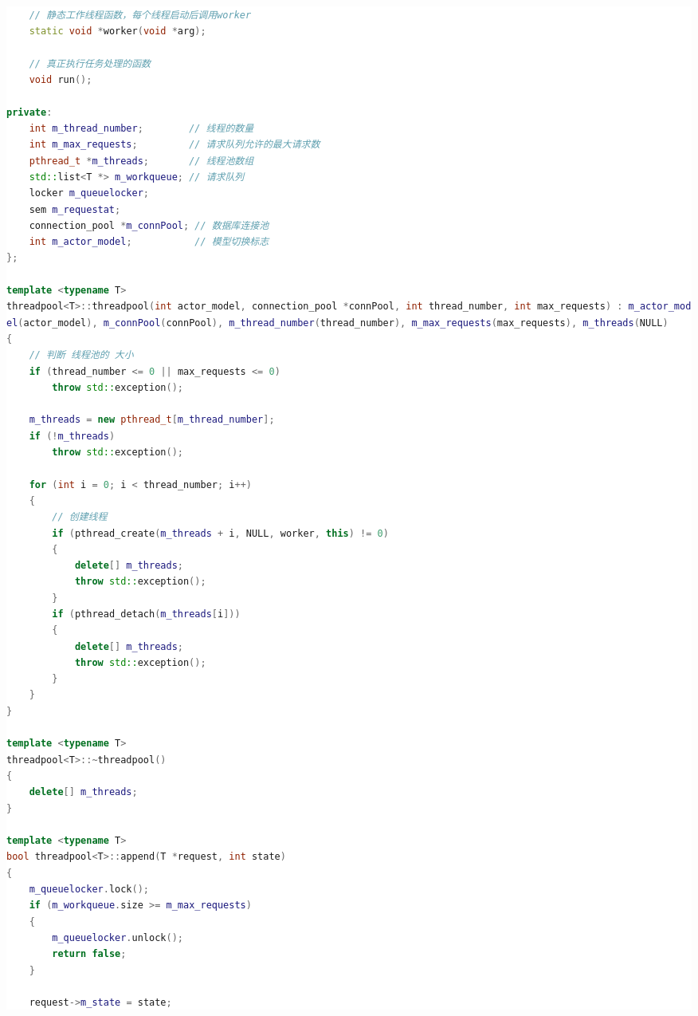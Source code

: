 ```cpp
    // 静态工作线程函数，每个线程启动后调用worker
    static void *worker(void *arg);

    // 真正执行任务处理的函数
    void run();

private:
    int m_thread_number;        // 线程的数量
    int m_max_requests;         // 请求队列允许的最大请求数
    pthread_t *m_threads;       // 线程池数组
    std::list<T *> m_workqueue; // 请求队列
    locker m_queuelocker;
    sem m_requestat;
    connection_pool *m_connPool; // 数据库连接池
    int m_actor_model;           // 模型切换标志
};

template <typename T>
threadpool<T>::threadpool(int actor_model, connection_pool *connPool, int thread_number, int max_requests) : m_actor_model(actor_model), m_connPool(connPool), m_thread_number(thread_number), m_max_requests(max_requests), m_threads(NULL)
{
    // 判断 线程池的 大小
    if (thread_number <= 0 || max_requests <= 0)
        throw std::exception();

    m_threads = new pthread_t[m_thread_number];
    if (!m_threads)
        throw std::exception();

    for (int i = 0; i < thread_number; i++)
    {
        // 创建线程
        if (pthread_create(m_threads + i, NULL, worker, this) != 0)
        {
            delete[] m_threads;
            throw std::exception();
        }
        if (pthread_detach(m_threads[i]))
        {
            delete[] m_threads;
            throw std::exception();
        }
    }
}

template <typename T>
threadpool<T>::~threadpool()
{
    delete[] m_threads;
}

template <typename T>
bool threadpool<T>::append(T *request, int state)
{
    m_queuelocker.lock();
    if (m_workqueue.size >= m_max_requests)
    {
        m_queuelocker.unlock();
        return false;
    }

    request->m_state = state;
```